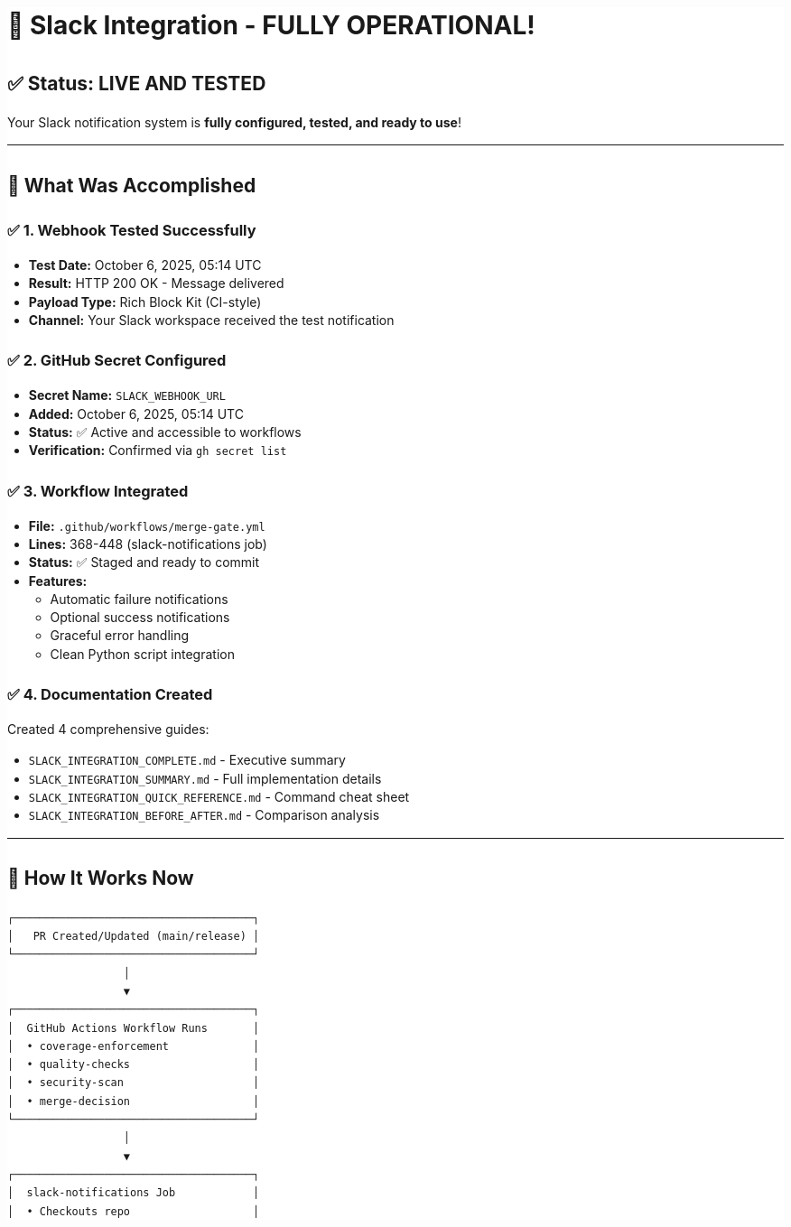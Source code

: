 # 🎉 Slack Integration - FULLY OPERATIONAL!

## ✅ Status: LIVE AND TESTED

Your Slack notification system is **fully configured, tested, and ready to use**!

---

## 🎯 What Was Accomplished

### ✅ 1. Webhook Tested Successfully
- **Test Date:** October 6, 2025, 05:14 UTC
- **Result:** HTTP 200 OK - Message delivered
- **Payload Type:** Rich Block Kit (CI-style)
- **Channel:** Your Slack workspace received the test notification

### ✅ 2. GitHub Secret Configured
- **Secret Name:** `SLACK_WEBHOOK_URL`
- **Added:** October 6, 2025, 05:14 UTC
- **Status:** ✅ Active and accessible to workflows
- **Verification:** Confirmed via `gh secret list`

### ✅ 3. Workflow Integrated
- **File:** `.github/workflows/merge-gate.yml`
- **Lines:** 368-448 (slack-notifications job)
- **Status:** ✅ Staged and ready to commit
- **Features:**
  - Automatic failure notifications
  - Optional success notifications
  - Graceful error handling
  - Clean Python script integration

### ✅ 4. Documentation Created
Created 4 comprehensive guides:
- `SLACK_INTEGRATION_COMPLETE.md` - Executive summary
- `SLACK_INTEGRATION_SUMMARY.md` - Full implementation details  
- `SLACK_INTEGRATION_QUICK_REFERENCE.md` - Command cheat sheet
- `SLACK_INTEGRATION_BEFORE_AFTER.md` - Comparison analysis

---

## 🚀 How It Works Now

```
┌─────────────────────────────────────┐
│   PR Created/Updated (main/release) │
└─────────────────────────────────────┘
                  │
                  ▼
┌─────────────────────────────────────┐
│  GitHub Actions Workflow Runs       │
│  • coverage-enforcement             │
│  • quality-checks                   │
│  • security-scan                    │
│  • merge-decision                   │
└─────────────────────────────────────┘
                  │
                  ▼
┌─────────────────────────────────────┐
│  slack-notifications Job            │
│  • Checkouts repo                   │
```